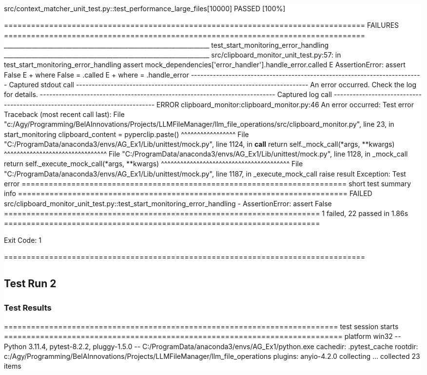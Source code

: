 src/context_matcher_unit_test.py::test_performance_large_files[10000] PASSED                                                                                        [100%]

================================================================================ FAILURES ================================================================================
__________________________________________________________________ test_start_monitoring_error_handling __________________________________________________________________
src/clipboard_monitor_unit_test.py:57: in test_start_monitoring_error_handling
    assert mock_dependencies['error_handler'].handle_error.called
E   AssertionError: assert False
E    +  where False = <Mock name='mock.handle_error' id='1640937886800'>.called
E    +    where <Mock name='mock.handle_error' id='1640937886800'> = <Mock id='1640965185040'>.handle_error
-------------------------------------------------------------------------- Captured stdout call --------------------------------------------------------------------------
An error occurred. Check the log for details.
--------------------------------------------------------------------------- Captured log call ----------------------------------------------------------------------------
ERROR    clipboard_monitor:clipboard_monitor.py:46 An error occurred: Test error
Traceback (most recent call last):
  File "c:/Agy/Programming/BelAInnovations/Projects/LLMFileManager/llm_file_operations/src/clipboard_monitor.py", line 23, in start_monitoring
    clipboard_content = pyperclip.paste()
                        ^^^^^^^^^^^^^^^^^
  File "C:/ProgramData/anaconda3/envs/AG_Ex1/Lib/unittest/mock.py", line 1124, in __call__
    return self._mock_call(*args, **kwargs)
           ^^^^^^^^^^^^^^^^^^^^^^^^^^^^^^^^
  File "C:/ProgramData/anaconda3/envs/AG_Ex1/Lib/unittest/mock.py", line 1128, in _mock_call
    return self._execute_mock_call(*args, **kwargs)
           ^^^^^^^^^^^^^^^^^^^^^^^^^^^^^^^^^^^^^^^^
  File "C:/ProgramData/anaconda3/envs/AG_Ex1/Lib/unittest/mock.py", line 1187, in _execute_mock_call
    raise result
Exception: Test error
======================================================================== short test summary info =========================================================================
FAILED src/clipboard_monitor_unit_test.py::test_start_monitoring_error_handling - AssertionError: assert False
====================================================================== 1 failed, 22 passed in 1.86s ======================================================================

Exit Code: 1

================================================================================

## Test Run 2

### Test Results

========================================================================== test session starts ===========================================================================
platform win32 -- Python 3.11.4, pytest-8.2.2, pluggy-1.5.0 -- C:/ProgramData/anaconda3/envs/AG_Ex1/python.exe
cachedir: .pytest_cache
rootdir: c:/Agy/Programming/BelAInnovations/Projects/LLMFileManager/llm_file_operations
plugins: anyio-4.2.0
collecting ... collected 23 items
